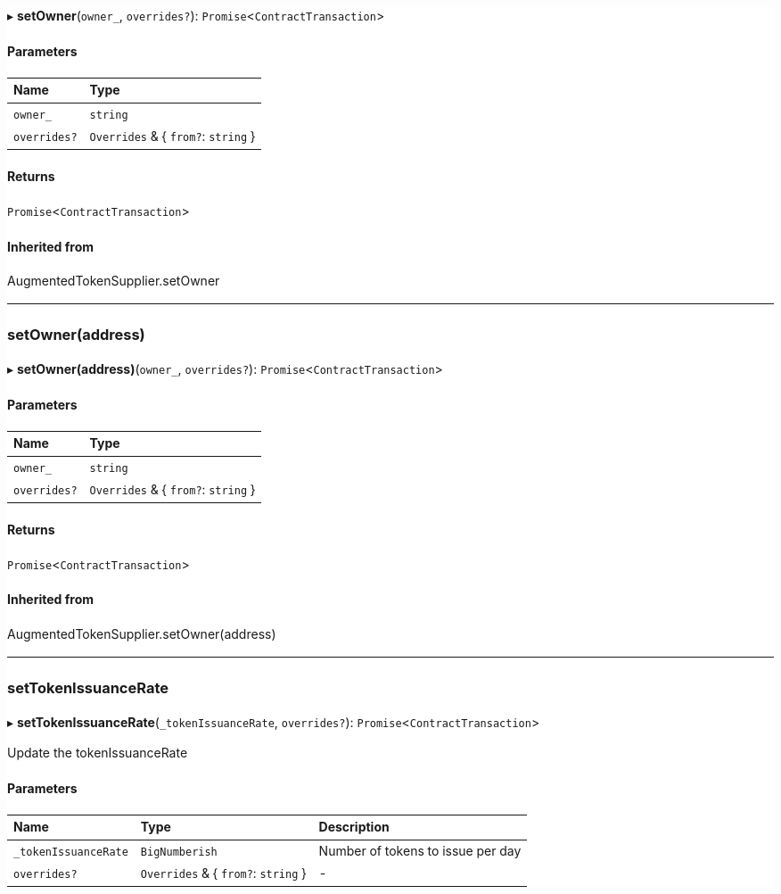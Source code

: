 ▸ **setOwner**(`owner_`, `overrides?`): `Promise`<`ContractTransaction`\>

#### Parameters

| Name | Type |
| :------ | :------ |
| `owner_` | `string` |
| `overrides?` | `Overrides` & { `from?`: `string`  } |

#### Returns

`Promise`<`ContractTransaction`\>

#### Inherited from

AugmentedTokenSupplier.setOwner

___

### setOwner(address)

▸ **setOwner(address)**(`owner_`, `overrides?`): `Promise`<`ContractTransaction`\>

#### Parameters

| Name | Type |
| :------ | :------ |
| `owner_` | `string` |
| `overrides?` | `Overrides` & { `from?`: `string`  } |

#### Returns

`Promise`<`ContractTransaction`\>

#### Inherited from

AugmentedTokenSupplier.setOwner(address)

___

### setTokenIssuanceRate

▸ **setTokenIssuanceRate**(`_tokenIssuanceRate`, `overrides?`): `Promise`<`ContractTransaction`\>

Update the tokenIssuanceRate

#### Parameters

| Name | Type | Description |
| :------ | :------ | :------ |
| `_tokenIssuanceRate` | `BigNumberish` | Number of tokens to issue per day |
| `overrides?` | `Overrides` & { `from?`: `string`  } | - |
